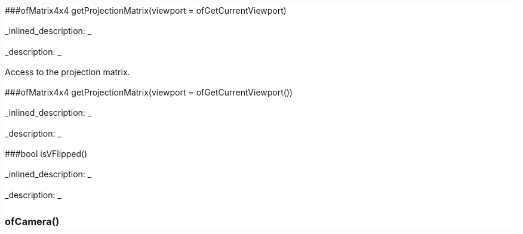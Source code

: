 





###ofMatrix4x4 getProjectionMatrix(viewport =  ofGetCurrentViewport)



_inlined_description: _








_description: _


Access to the projection matrix.









###ofMatrix4x4 getProjectionMatrix(viewport = ofGetCurrentViewport())



_inlined_description: _








_description: _










###bool isVFlipped()



_inlined_description: _








_description: _










### ofCamera()
